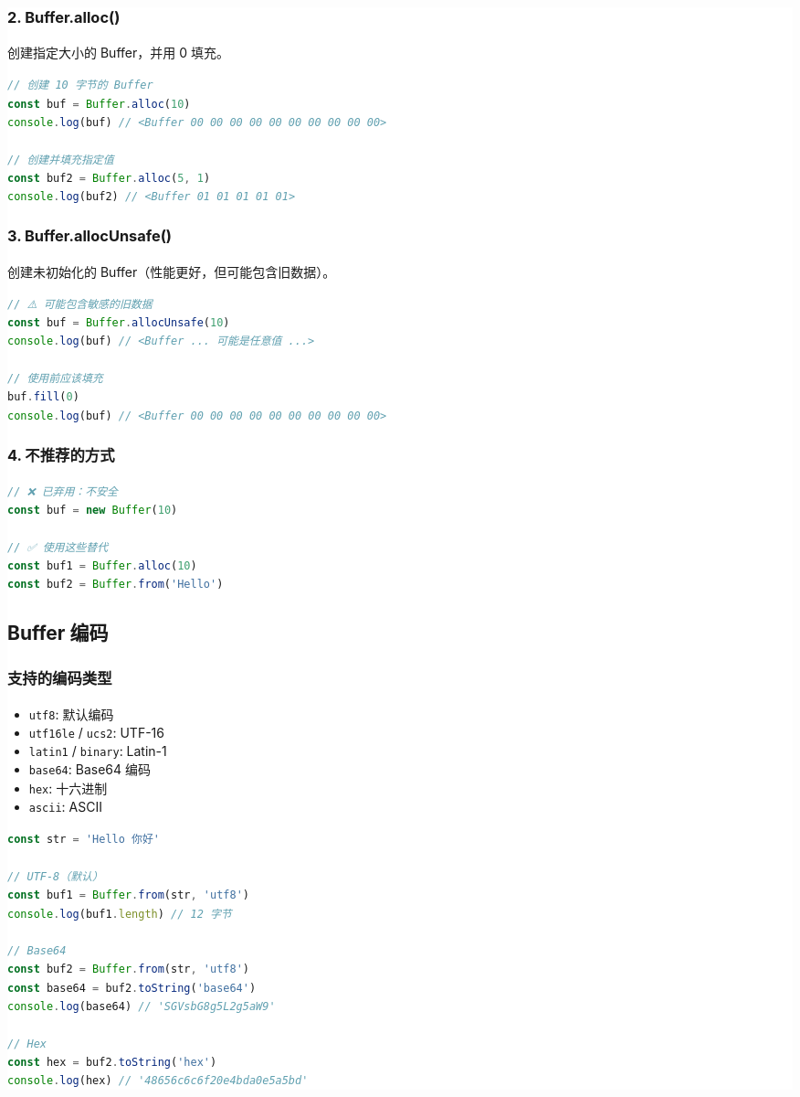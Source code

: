 ### 2. Buffer.alloc()

创建指定大小的 Buffer，并用 0 填充。

```javascript
// 创建 10 字节的 Buffer
const buf = Buffer.alloc(10)
console.log(buf) // <Buffer 00 00 00 00 00 00 00 00 00 00>

// 创建并填充指定值
const buf2 = Buffer.alloc(5, 1)
console.log(buf2) // <Buffer 01 01 01 01 01>
```

### 3. Buffer.allocUnsafe()

创建未初始化的 Buffer（性能更好，但可能包含旧数据）。

```javascript
// ⚠️ 可能包含敏感的旧数据
const buf = Buffer.allocUnsafe(10)
console.log(buf) // <Buffer ... 可能是任意值 ...>

// 使用前应该填充
buf.fill(0)
console.log(buf) // <Buffer 00 00 00 00 00 00 00 00 00 00>
```

### 4. 不推荐的方式

```javascript
// ❌ 已弃用：不安全
const buf = new Buffer(10)

// ✅ 使用这些替代
const buf1 = Buffer.alloc(10)
const buf2 = Buffer.from('Hello')
```

## Buffer 编码

### 支持的编码类型

- `utf8`: 默认编码
- `utf16le` / `ucs2`: UTF-16
- `latin1` / `binary`: Latin-1
- `base64`: Base64 编码
- `hex`: 十六进制
- `ascii`: ASCII

```javascript
const str = 'Hello 你好'

// UTF-8（默认）
const buf1 = Buffer.from(str, 'utf8')
console.log(buf1.length) // 12 字节

// Base64
const buf2 = Buffer.from(str, 'utf8')
const base64 = buf2.toString('base64')
console.log(base64) // 'SGVsbG8g5L2g5aW9'

// Hex
const hex = buf2.toString('hex')
console.log(hex) // '48656c6c6f20e4bda0e5a5bd'

```